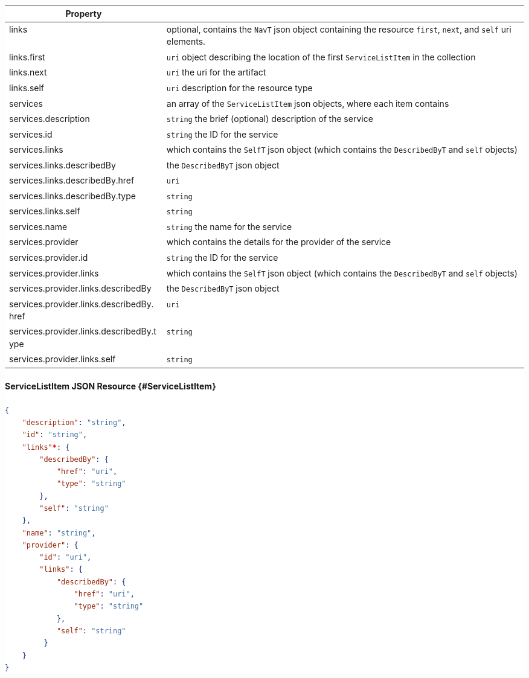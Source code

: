 | Property | |
| ---- | --- |
| links | optional, contains the `NavT` json object containing the resource `first`, `next`, and `self` uri elements. |
| links.first | `uri` object describing the location of the first `ServiceListItem` in the collection |
| links.next | `uri` the uri for the artifact |
| links.self | `uri` description for the resource type |
| services | an array of the `ServiceListItem` json objects, where each item contains |
| services.description | `string` the brief (optional) description of the service |
| services.id | `string` the ID for the service |
| services.links | which contains the `SelfT` json object (which contains the `DescribedByT` and `self` objects) |
| services.links.describedBy | the `DescribedByT` json object |
| services.links.describedBy.href | `uri`  |
| services.links.describedBy.type | `string`  |
| services.links.self | `string`  |
| services.name | `string` the name for the service |
| services.provider | which contains the details for the provider of the service |
| services.provider.id | `string` the ID for the service |
| services.provider.links | which contains the `SelfT` json object (which contains the `DescribedByT` and `self` objects) |
| services.provider.links.describedBy | the `DescribedByT` json object |
| services.provider.links.describedBy.href | `uri`  |
| services.provider.links.describedBy.type | `string`  |
| services.provider.links.self | `string`  |

#### ServiceListItem JSON Resource {#ServiceListItem}

```json
{
    "description": "string",
    "id": "string",
    "links"*: {
        "describedBy": {
            "href": "uri",
            "type": "string"
        },
        "self": "string"
    },
    "name": "string",
    "provider": {
        "id": "uri",
        "links": {
            "describedBy": {
                "href": "uri",
                "type": "string"
            },
            "self": "string"
         }
    }
}
```
